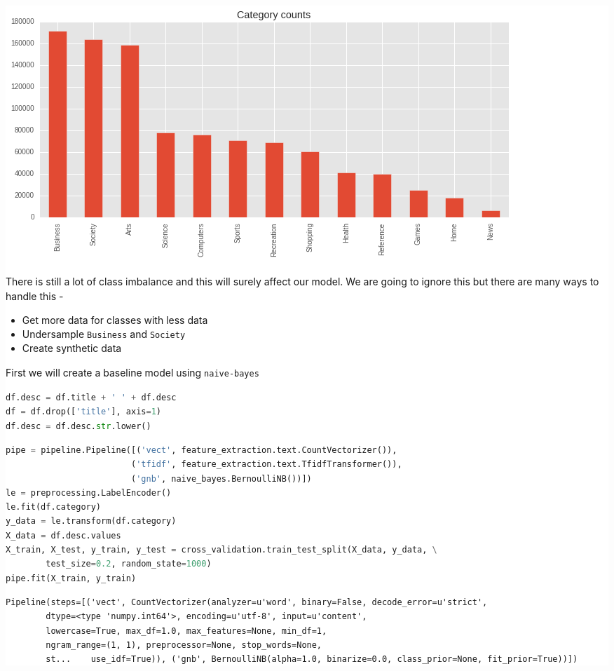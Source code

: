 
![png](../assets/url/output_23_0.png)


There is still a lot of class imbalance and this will surely affect our model. We are going to ignore this but there are many ways to handle this -

* Get more data for classes with less data
* Undersample `Business` and `Society`
* Create synthetic data


First we will create a baseline model using `naive-bayes`


```python
df.desc = df.title + ' ' + df.desc
df = df.drop(['title'], axis=1)
df.desc = df.desc.str.lower()
```


```python
pipe = pipeline.Pipeline([('vect', feature_extraction.text.CountVectorizer()),
                         ('tfidf', feature_extraction.text.TfidfTransformer()),
                         ('gnb', naive_bayes.BernoulliNB())])
le = preprocessing.LabelEncoder()
le.fit(df.category)
y_data = le.transform(df.category)
X_data = df.desc.values
X_train, X_test, y_train, y_test = cross_validation.train_test_split(X_data, y_data, \
        test_size=0.2, random_state=1000)
pipe.fit(X_train, y_train)
```




    Pipeline(steps=[('vect', CountVectorizer(analyzer=u'word', binary=False, decode_error=u'strict',
            dtype=<type 'numpy.int64'>, encoding=u'utf-8', input=u'content',
            lowercase=True, max_df=1.0, max_features=None, min_df=1,
            ngram_range=(1, 1), preprocessor=None, stop_words=None,
            st...    use_idf=True)), ('gnb', BernoulliNB(alpha=1.0, binarize=0.0, class_prior=None, fit_prior=True))])
